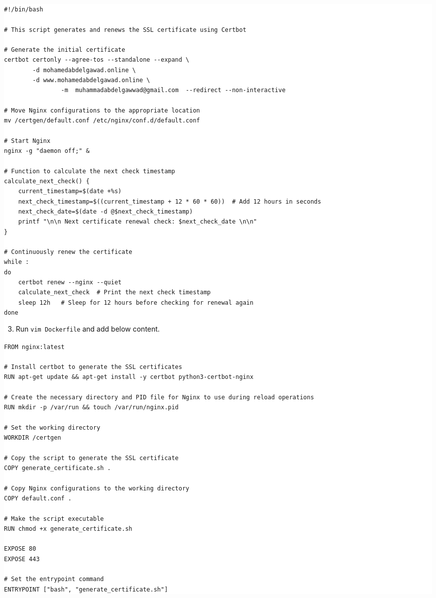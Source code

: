 ```
#!/bin/bash

# This script generates and renews the SSL certificate using Certbot

# Generate the initial certificate
certbot certonly --agree-tos --standalone --expand \
        -d mohamedabdelgawad.online \
        -d www.mohamedabdelgawad.online \
                -m  muhammadabdelgawwad@gmail.com  --redirect --non-interactive

# Move Nginx configurations to the appropriate location
mv /certgen/default.conf /etc/nginx/conf.d/default.conf

# Start Nginx
nginx -g "daemon off;" &

# Function to calculate the next check timestamp
calculate_next_check() {
    current_timestamp=$(date +%s)
    next_check_timestamp=$((current_timestamp + 12 * 60 * 60))  # Add 12 hours in seconds
    next_check_date=$(date -d @$next_check_timestamp)
    printf "\n\n Next certificate renewal check: $next_check_date \n\n"
}

# Continuously renew the certificate
while :
do
    certbot renew --nginx --quiet
    calculate_next_check  # Print the next check timestamp
    sleep 12h   # Sleep for 12 hours before checking for renewal again
done
```

3. Run `vim Dockerfile` and add below content.

```
FROM nginx:latest

# Install certbot to generate the SSL certificates
RUN apt-get update && apt-get install -y certbot python3-certbot-nginx

# Create the necessary directory and PID file for Nginx to use during reload operations
RUN mkdir -p /var/run && touch /var/run/nginx.pid

# Set the working directory
WORKDIR /certgen

# Copy the script to generate the SSL certificate
COPY generate_certificate.sh .

# Copy Nginx configurations to the working directory
COPY default.conf .

# Make the script executable
RUN chmod +x generate_certificate.sh

EXPOSE 80
EXPOSE 443

# Set the entrypoint command
ENTRYPOINT ["bash", "generate_certificate.sh"]
```


[linkedin-shield]: https://img.shields.io/badge/-LinkedIn-black.svg?style=for-the-badge&logo=linkedin&colorB=555
[linkedin-url]: https://www.linkedin.com/in/m-abdelgawad/